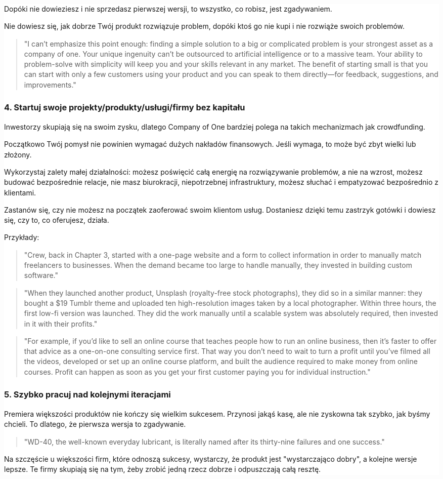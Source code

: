 Dopóki nie dowieziesz i nie sprzedasz pierwszej wersji, to wszystko, co robisz, jest zgadywaniem.

Nie dowiesz się, jak dobrze Twój produkt rozwiązuje problem, dopóki ktoś go nie kupi i nie rozwiąże swoich problemów.

> "I can’t emphasize this point enough: finding a simple solution to a big or complicated problem is your strongest asset as a company of one. Your unique ingenuity can’t be outsourced to artificial intelligence or to a massive team. Your ability to problem-solve with simplicity will keep you and your skills relevant in any market. The benefit of starting small is that you can start with only a few customers using your product and you can speak to them directly—for feedback, suggestions, and improvements."

### 4. Startuj swoje projekty/produkty/usługi/firmy bez kapitału

Inwestorzy skupiają się na swoim zysku, dlatego Company of One bardziej polega na takich mechanizmach jak crowdfunding.

Początkowo Twój pomysł nie powinien wymagać dużych nakładów finansowych. Jeśli wymaga, to może być zbyt wielki lub złożony.

Wykorzystaj zalety małej działalności: możesz poświęcić całą energię na rozwiązywanie problemów, a nie na wzrost, możesz budować bezpośrednie relacje, nie masz biurokracji, niepotrzebnej infrastruktury, możesz słuchać i empatyzować bezpośrednio z klientami.

Zastanów się, czy nie możesz na początek zaoferować swoim klientom usług. Dostaniesz dzięki temu zastrzyk gotówki i dowiesz się, czy to, co oferujesz, działa.

Przykłady:

> "Crew, back in Chapter 3, started with a one-page website and a form to collect information in order to manually match freelancers to businesses. When the demand became too large to handle manually, they invested in building custom software."

> "When they launched another product, Unsplash (royalty-free stock photographs), they did so in a similar manner: they bought a $19 Tumblr theme and uploaded ten high-resolution images taken by a local photographer. Within three hours, the first low-fi version was launched. They did the work manually until a scalable system was absolutely required, then invested in it with their profits."

> "For example, if you’d like to sell an online course that teaches people how to run an online business, then it’s faster to offer that advice as a one-on-one consulting service first. That way you don’t need to wait to turn a profit until you’ve filmed all the videos, developed or set up an online course platform, and built the audience required to make money from online courses. Profit can happen as soon as you get your first customer paying you for individual instruction."

### 5. Szybko pracuj nad kolejnymi iteracjami

Premiera większości produktów nie kończy się wielkim sukcesem. Przynosi jakąś kasę, ale nie zyskowna tak szybko, jak byśmy chcieli. To dlatego, że pierwsza wersja to zgadywanie.

> "WD-40, the well-known everyday lubricant, is literally named after its thirty-nine failures and one success."

Na szczęście u większości firm, które odnoszą sukcesy, wystarczy, że produkt jest "wystarczająco dobry", a kolejne wersje lepsze. Te firmy skupiają się na tym, żeby zrobić jedną rzecz dobrze i odpuszczają całą resztę.
